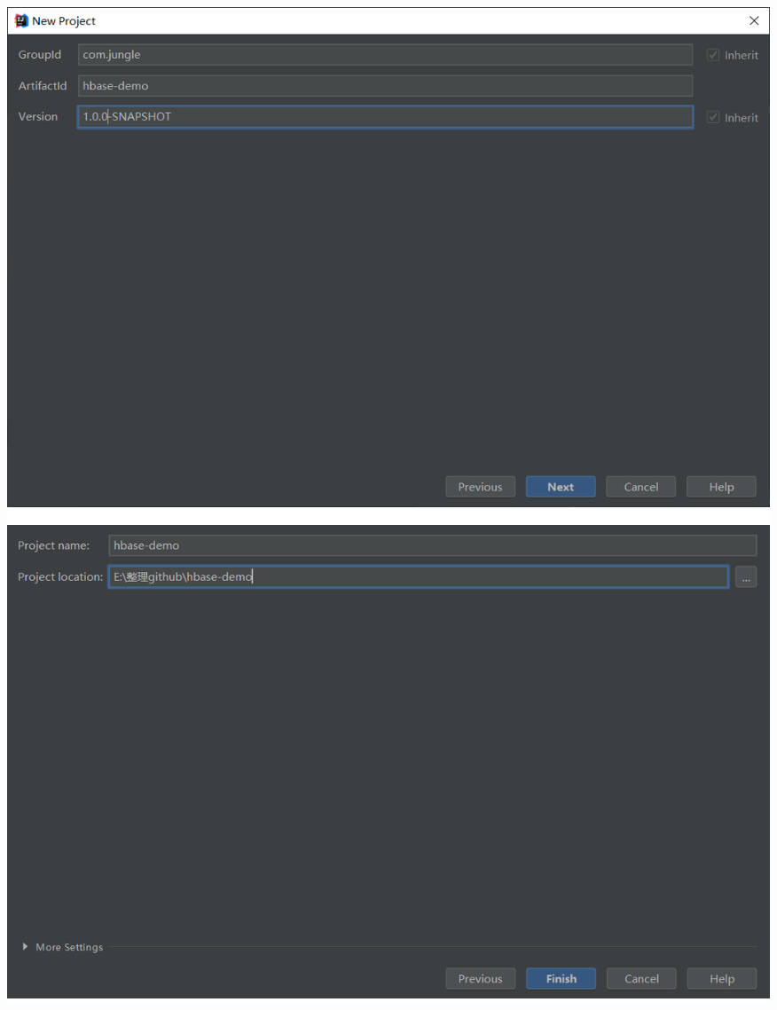 ![image-20191108164648861](picture/image-20191108164648861.png)

![image-20191108164737968](picture/image-20191108164737968.png)
